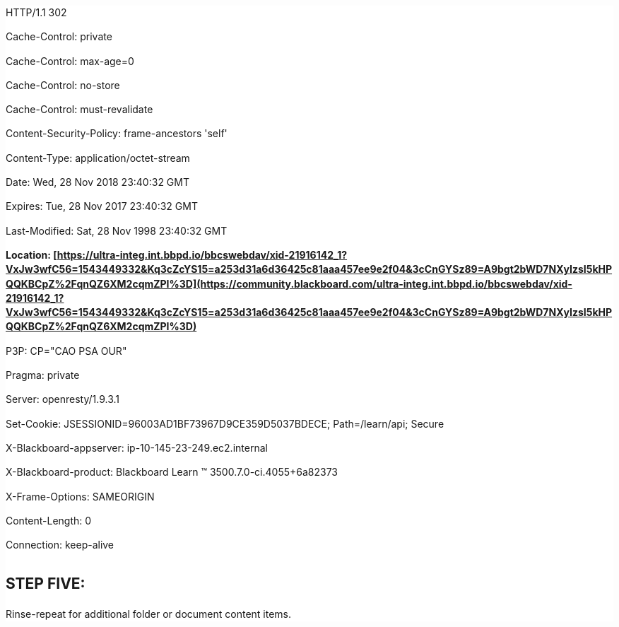 HTTP/1.1 302

Cache-Control: private

Cache-Control: max-age=0

Cache-Control: no-store

Cache-Control: must-revalidate

Content-Security-Policy: frame-ancestors 'self'

Content-Type: application/octet-stream

Date: Wed, 28 Nov 2018 23:40:32 GMT

Expires: Tue, 28 Nov 2017 23:40:32 GMT

Last-Modified: Sat, 28 Nov 1998 23:40:32 GMT

**Location: [https://ultra-integ.int.bbpd.io/bbcswebdav/xid-21916142_1?VxJw3wfC56=1543449332&Kq3cZcYS15=a253d31a6d36425c81aaa457ee9e2f04&3cCnGYSz89=A9bgt2bWD7NXyIzsI5kHPQQKBCpZ%2FqnQZ6XM2cqmZPI%3D](https://community.blackboard.com/ultra-integ.int.bbpd.io/bbcswebdav/xid-21916142_1?VxJw3wfC56=1543449332&Kq3cZcYS15=a253d31a6d36425c81aaa457ee9e2f04&3cCnGYSz89=A9bgt2bWD7NXyIzsI5kHPQQKBCpZ%2FqnQZ6XM2cqmZPI%3D)**

P3P: CP="CAO PSA OUR"

Pragma: private

Server: openresty/1.9.3.1

Set-Cookie: JSESSIONID=96003AD1BF73967D9CE359D5037BDECE; Path=/learn/api;
Secure

X-Blackboard-appserver: ip-10-145-23-249.ec2.internal

X-Blackboard-product: Blackboard Learn &#8482; 3500.7.0-ci.4055+6a82373

X-Frame-Options: SAMEORIGIN

Content-Length: 0

Connection: keep-alive

## STEP FIVE:

Rinse-repeat for additional folder or document content items.

